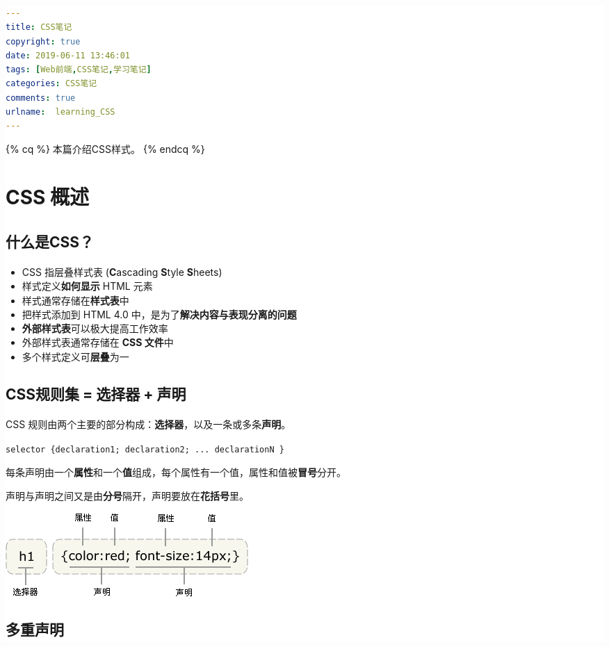 ```yaml
---
title: CSS笔记
copyright: true
date: 2019-06-11 13:46:01
tags: [Web前端,CSS笔记,学习笔记]
categories: CSS笔记
comments: true
urlname:  learning_CSS
---
```




{% cq %} 本篇介绍CSS样式。 {% endcq %}





# CSS 概述

## 什么是CSS？

- CSS 指层叠样式表 (**C**ascading **S**tyle **S**heets)
- 样式定义**如何显示** HTML 元素
- 样式通常存储在**样式表**中
- 把样式添加到 HTML 4.0 中，是为了**解决内容与表现分离的问题**
- **外部样式表**可以极大提高工作效率
- 外部样式表通常存储在 **CSS 文件**中
- 多个样式定义可**层叠**为一



## CSS规则集 = 选择器 + 声明

CSS 规则由两个主要的部分构成：**选择器**，以及一条或多条**声明**。

`selector {declaration1; declaration2; ... declarationN }`

每条声明由一个**属性**和一个**值**组成，每个属性有一个值，属性和值被**冒号**分开。

声明与声明之间又是由**分号**隔开，声明要放在**花括号**里。

![CSS语法结构](CSS笔记/CSS语法结构.gif)



## 多重声明
